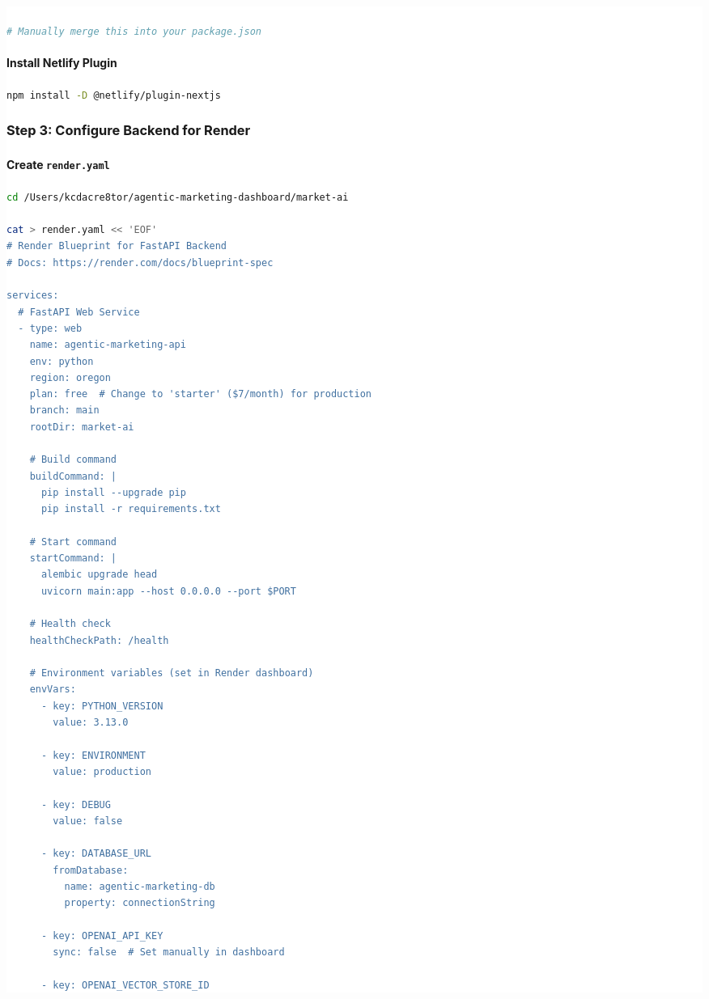 ```bash

# Manually merge this into your package.json
```

#### Install Netlify Plugin

```bash
npm install -D @netlify/plugin-nextjs
```

### Step 3: Configure Backend for Render

#### Create `render.yaml`

```bash
cd /Users/kcdacre8tor/agentic-marketing-dashboard/market-ai

cat > render.yaml << 'EOF'
# Render Blueprint for FastAPI Backend
# Docs: https://render.com/docs/blueprint-spec

services:
  # FastAPI Web Service
  - type: web
    name: agentic-marketing-api
    env: python
    region: oregon
    plan: free  # Change to 'starter' ($7/month) for production
    branch: main
    rootDir: market-ai

    # Build command
    buildCommand: |
      pip install --upgrade pip
      pip install -r requirements.txt

    # Start command
    startCommand: |
      alembic upgrade head
      uvicorn main:app --host 0.0.0.0 --port $PORT

    # Health check
    healthCheckPath: /health

    # Environment variables (set in Render dashboard)
    envVars:
      - key: PYTHON_VERSION
        value: 3.13.0

      - key: ENVIRONMENT
        value: production

      - key: DEBUG
        value: false

      - key: DATABASE_URL
        fromDatabase:
          name: agentic-marketing-db
          property: connectionString

      - key: OPENAI_API_KEY
        sync: false  # Set manually in dashboard

      - key: OPENAI_VECTOR_STORE_ID
```